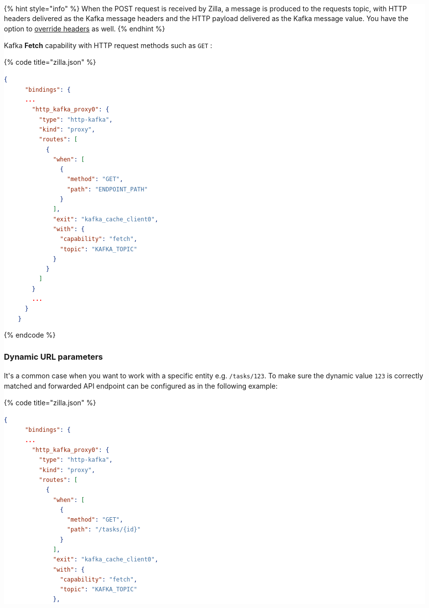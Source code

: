 {% hint style="info" %}
When the POST request is received by Zilla, a message is produced to the requests topic, with HTTP headers delivered as the Kafka message headers and the HTTP payload delivered as the Kafka message value. You have the option to [override headers](https://docs.aklivity.io/zilla/reference/zilla.json/binding-http-kafka#with-produce) as well.&#x20;
{% endhint %}

Kafka **Fetch** capability with HTTP request methods such as `GET` :

{% code title="zilla.json" %}
```json
{
      "bindings": {
      ...
        "http_kafka_proxy0": {
          "type": "http-kafka",
          "kind": "proxy",
          "routes": [
            {
              "when": [
                {
                  "method": "GET",
                  "path": "ENDPOINT_PATH"
                }
              ],
              "exit": "kafka_cache_client0",
              "with": {
                "capability": "fetch",
                "topic": "KAFKA_TOPIC"
              }
            }
          ]
        }
        ...
      }
    }  
```
{% endcode %}

### Dynamic URL parameters

It's a common case when you want to work with a specific entity e.g. `/tasks/123`. To make sure the dynamic value `123` is correctly matched and forwarded API endpoint can be configured as in the following example:

{% code title="zilla.json" %}
```json
{
      "bindings": {
      ...
        "http_kafka_proxy0": {
          "type": "http-kafka",
          "kind": "proxy",
          "routes": [
            {
              "when": [
                {
                  "method": "GET",
                  "path": "/tasks/{id}"
                }
              ],
              "exit": "kafka_cache_client0",
              "with": {
                "capability": "fetch",
                "topic": "KAFKA_TOPIC"
              },
```